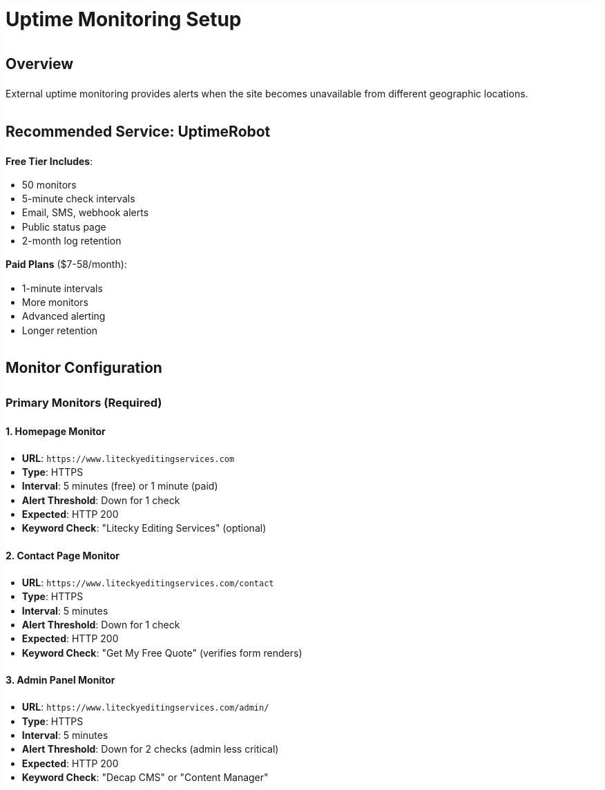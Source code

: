 # Uptime Monitoring Setup

## Overview

External uptime monitoring provides alerts when the site becomes unavailable from different geographic locations.

## Recommended Service: UptimeRobot

**Free Tier Includes**:
- 50 monitors
- 5-minute check intervals
- Email, SMS, webhook alerts
- Public status page
- 2-month log retention

**Paid Plans** ($7-58/month):
- 1-minute intervals
- More monitors
- Advanced alerting
- Longer retention

## Monitor Configuration

### Primary Monitors (Required)

#### 1. Homepage Monitor
- **URL**: `https://www.liteckyeditingservices.com`
- **Type**: HTTPS
- **Interval**: 5 minutes (free) or 1 minute (paid)
- **Alert Threshold**: Down for 1 check
- **Expected**: HTTP 200
- **Keyword Check**: "Litecky Editing Services" (optional)

#### 2. Contact Page Monitor
- **URL**: `https://www.liteckyeditingservices.com/contact`
- **Type**: HTTPS
- **Interval**: 5 minutes
- **Alert Threshold**: Down for 1 check
- **Expected**: HTTP 200
- **Keyword Check**: "Get My Free Quote" (verifies form renders)

#### 3. Admin Panel Monitor
- **URL**: `https://www.liteckyeditingservices.com/admin/`
- **Type**: HTTPS
- **Interval**: 5 minutes
- **Alert Threshold**: Down for 2 checks (admin less critical)
- **Expected**: HTTP 200
- **Keyword Check**: "Decap CMS" or "Content Manager"
